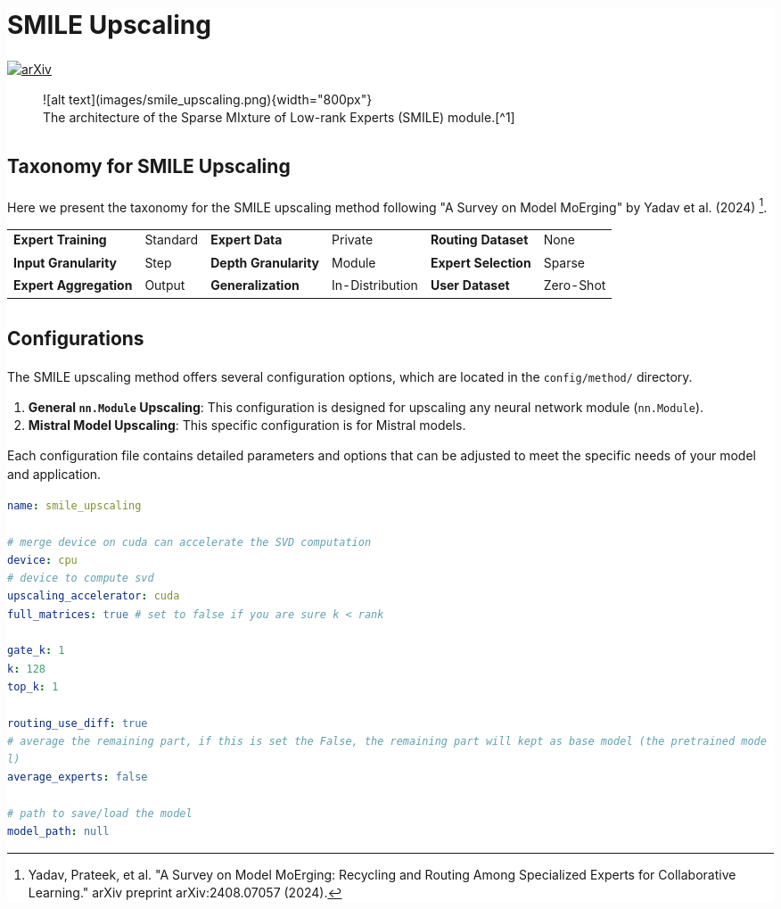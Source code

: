 # SMILE Upscaling

[![arXiv](https://img.shields.io/badge/arXiv-2408.10174-b31b1b.svg)](https://arxiv.org/abs/2408.10174)

<figure markdown="span">
![alt text](images/smile_upscaling.png){width="800px"}
<figcaption style="max-width:90%" markdown="span">The architecture of the Sparse MIxture of Low-rank Experts (SMILE) module.[^1]</figcaption>
</figure>

## Taxonomy for SMILE Upscaling

Here we present the taxonomy for the SMILE upscaling method following "A Survey on Model MoErging" by Yadav et al. (2024) [^2].

|                        |          |                       |                 |                      |           |
| ---------------------- | -------- | --------------------- | --------------- | -------------------- | --------- |
| **Expert Training**    | Standard | **Expert Data**       | Private         | **Routing Dataset**  | None      |
| **Input Granularity**  | Step     | **Depth Granularity** | Module          | **Expert Selection** | Sparse    |
| **Expert Aggregation** | Output   | **Generalization**    | In-Distribution | **User Dataset**     | Zero-Shot |

## Configurations

The SMILE upscaling method offers several configuration options, which are located in the `config/method/` directory.

1. **General `nn.Module` Upscaling**: 
    This configuration is designed for upscaling any neural network module (`nn.Module`).
2. **Mistral Model Upscaling**: 
    This specific configuration is for Mistral models.

Each configuration file contains detailed parameters and options that can be adjusted to meet the specific needs of your model and application.

```yaml title="config/method/smile_upscaling.yaml"
name: smile_upscaling

# merge device on cuda can accelerate the SVD computation
device: cpu
# device to compute svd
upscaling_accelerator: cuda
full_matrices: true # set to false if you are sure k < rank

gate_k: 1
k: 128
top_k: 1

routing_use_diff: true
# average the remaining part, if this is set the False, the remaining part will kept as base model (the pretrained model)
average_experts: false

# path to save/load the model
model_path: null
```


[^1]: A. Tang et. al. SMILE: Zero-Shot Sparse Mixture of Low-Rank Experts Construction From Pre-Trained Foundation Models. Aug, 2024.
[^2]: Yadav, Prateek, et al. "A Survey on Model MoErging: Recycling and Routing Among Specialized Experts for Collaborative Learning." arXiv preprint arXiv:2408.07057 (2024).